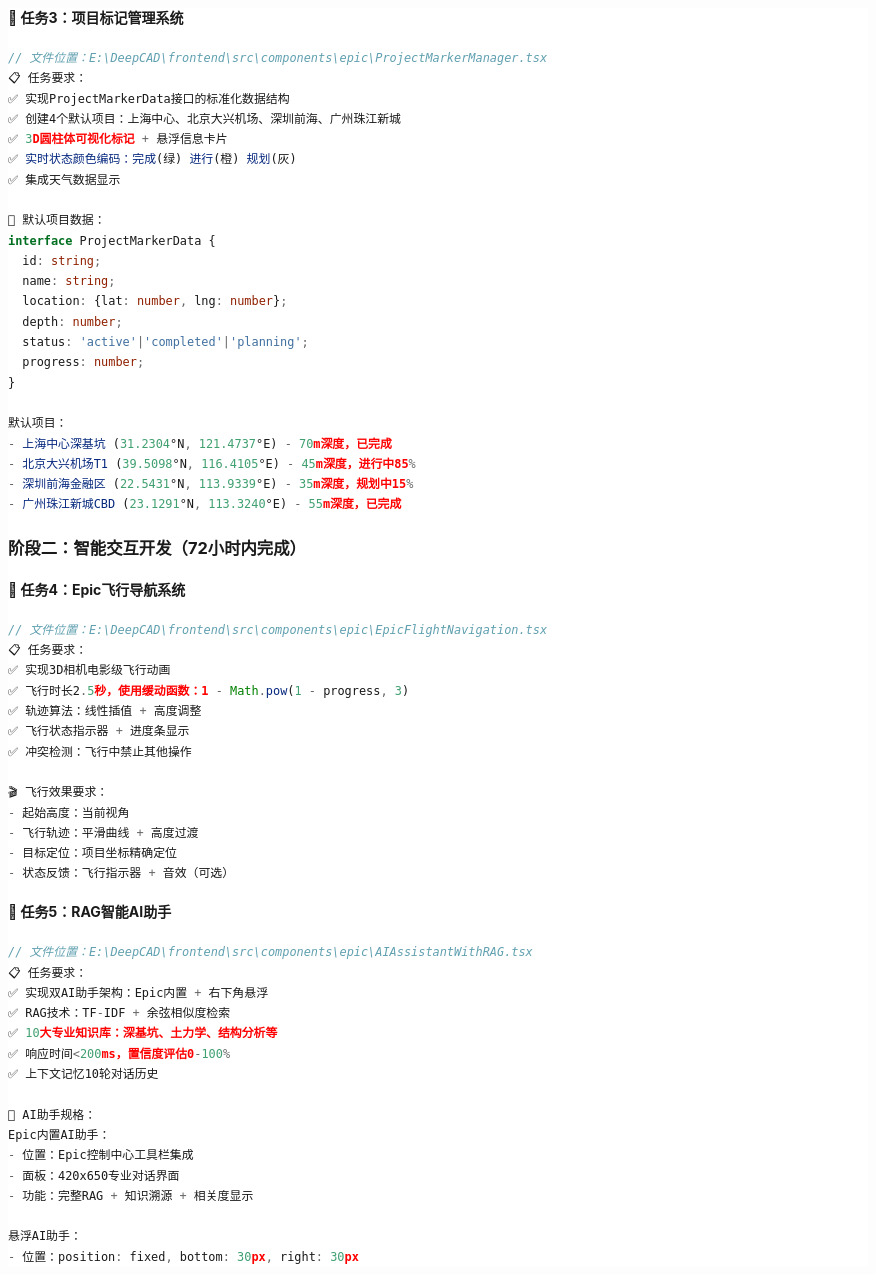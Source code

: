 #### 📍 **任务3：项目标记管理系统**
```typescript
// 文件位置：E:\DeepCAD\frontend\src\components\epic\ProjectMarkerManager.tsx
📋 任务要求：
✅ 实现ProjectMarkerData接口的标准化数据结构
✅ 创建4个默认项目：上海中心、北京大兴机场、深圳前海、广州珠江新城
✅ 3D圆柱体可视化标记 + 悬浮信息卡片
✅ 实时状态颜色编码：完成(绿) 进行(橙) 规划(灰)
✅ 集成天气数据显示

🎯 默认项目数据：
interface ProjectMarkerData {
  id: string;
  name: string;
  location: {lat: number, lng: number};
  depth: number;
  status: 'active'|'completed'|'planning';
  progress: number;
}

默认项目：
- 上海中心深基坑 (31.2304°N, 121.4737°E) - 70m深度，已完成
- 北京大兴机场T1 (39.5098°N, 116.4105°E) - 45m深度，进行中85%
- 深圳前海金融区 (22.5431°N, 113.9339°E) - 35m深度，规划中15%
- 广州珠江新城CBD (23.1291°N, 113.3240°E) - 55m深度，已完成
```

### **阶段二：智能交互开发（72小时内完成）**

#### 🚁 **任务4：Epic飞行导航系统**
```typescript
// 文件位置：E:\DeepCAD\frontend\src\components\epic\EpicFlightNavigation.tsx
📋 任务要求：
✅ 实现3D相机电影级飞行动画
✅ 飞行时长2.5秒，使用缓动函数：1 - Math.pow(1 - progress, 3)
✅ 轨迹算法：线性插值 + 高度调整
✅ 飞行状态指示器 + 进度条显示
✅ 冲突检测：飞行中禁止其他操作

🎬 飞行效果要求：
- 起始高度：当前视角
- 飞行轨迹：平滑曲线 + 高度过渡
- 目标定位：项目坐标精确定位
- 状态反馈：飞行指示器 + 音效（可选）
```

#### 🤖 **任务5：RAG智能AI助手**
```typescript
// 文件位置：E:\DeepCAD\frontend\src\components\epic\AIAssistantWithRAG.tsx
📋 任务要求：
✅ 实现双AI助手架构：Epic内置 + 右下角悬浮
✅ RAG技术：TF-IDF + 余弦相似度检索
✅ 10大专业知识库：深基坑、土力学、结构分析等
✅ 响应时间<200ms，置信度评估0-100%
✅ 上下文记忆10轮对话历史

🧠 AI助手规格：
Epic内置AI助手：
- 位置：Epic控制中心工具栏集成
- 面板：420x650专业对话界面
- 功能：完整RAG + 知识溯源 + 相关度显示

悬浮AI助手：
- 位置：position: fixed, bottom: 30px, right: 30px
```